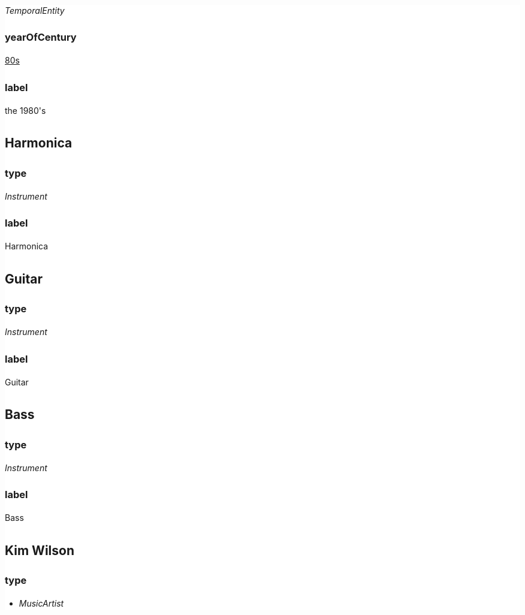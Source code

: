 *TemporalEntity*

### yearOfCentury


[80s](#80s)

### label


the 1980's

## Harmonica

### type


*Instrument*

### label


Harmonica

## Guitar

### type


*Instrument*

### label


Guitar

## Bass

### type


*Instrument*

### label


Bass

## Kim Wilson

### type

 - *MusicArtist*
